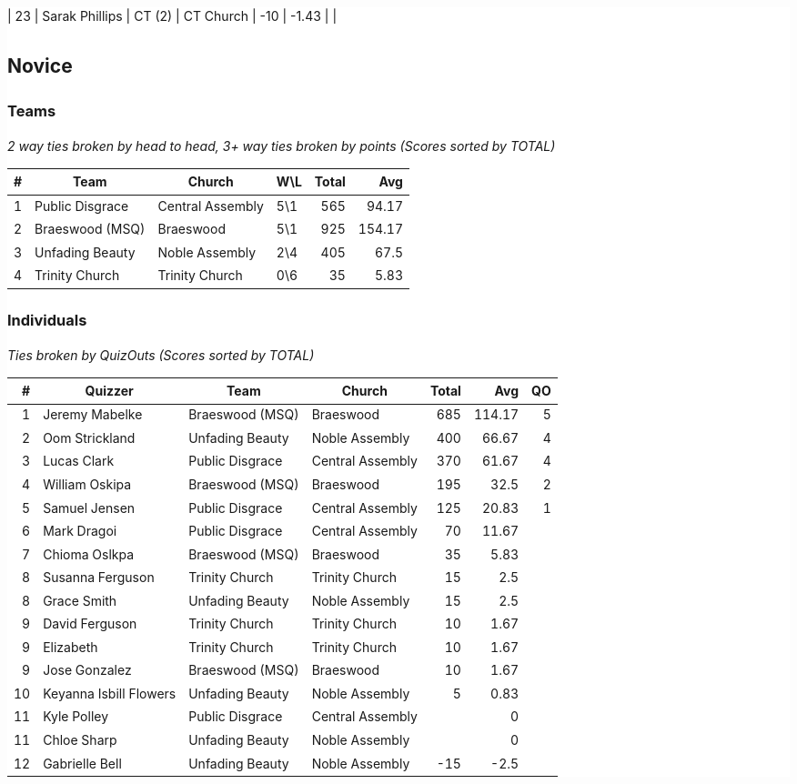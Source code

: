 |   23 | Sarak Phillips    | CT (2)            | CT Church             |   -10 | -1.43 |      |

## Novice

### Teams

*2 way ties broken by head to head, 3+ way ties broken by points (Scores sorted by TOTAL)*

|    # | Team            | Church           | W\L | Total |    Avg |
| ---: | --------------- | ---------------- | --- | ----: | -----: |
|    1 | Public Disgrace | Central Assembly | 5\1 |   565 |  94.17 |
|    2 | Braeswood (MSQ) | Braeswood        | 5\1 |   925 | 154.17 |
|    3 | Unfading Beauty | Noble Assembly   | 2\4 |   405 |   67.5 |
|    4 | Trinity Church  | Trinity Church   | 0\6 |    35 |   5.83 |

### Individuals

*Ties broken by QuizOuts (Scores sorted by TOTAL)*

|    # | Quizzer                | Team            | Church           | Total |    Avg |   QO |
| ---: | ---------------------- | --------------- | ---------------- | ----: | -----: | ---: |
|    1 | Jeremy Mabelke         | Braeswood (MSQ) | Braeswood        |   685 | 114.17 |    5 |
|    2 | Oom Strickland         | Unfading Beauty | Noble Assembly   |   400 |  66.67 |    4 |
|    3 | Lucas Clark            | Public Disgrace | Central Assembly |   370 |  61.67 |    4 |
|    4 | William Oskipa         | Braeswood (MSQ) | Braeswood        |   195 |   32.5 |    2 |
|    5 | Samuel Jensen          | Public Disgrace | Central Assembly |   125 |  20.83 |    1 |
|    6 | Mark Dragoi            | Public Disgrace | Central Assembly |    70 |  11.67 |      |
|    7 | Chioma Oslkpa          | Braeswood (MSQ) | Braeswood        |    35 |   5.83 |      |
|    8 | Susanna Ferguson       | Trinity Church  | Trinity Church   |    15 |    2.5 |      |
|    8 | Grace Smith            | Unfading Beauty | Noble Assembly   |    15 |    2.5 |      |
|    9 | David Ferguson         | Trinity Church  | Trinity Church   |    10 |   1.67 |      |
|    9 | Elizabeth              | Trinity Church  | Trinity Church   |    10 |   1.67 |      |
|    9 | Jose Gonzalez          | Braeswood (MSQ) | Braeswood        |    10 |   1.67 |      |
|   10 | Keyanna Isbill Flowers | Unfading Beauty | Noble Assembly   |     5 |   0.83 |      |
|   11 | Kyle Polley            | Public Disgrace | Central Assembly |       |      0 |      |
|   11 | Chloe Sharp            | Unfading Beauty | Noble Assembly   |       |      0 |      |
|   12 | Gabrielle Bell         | Unfading Beauty | Noble Assembly   |   -15 |   -2.5 |      |